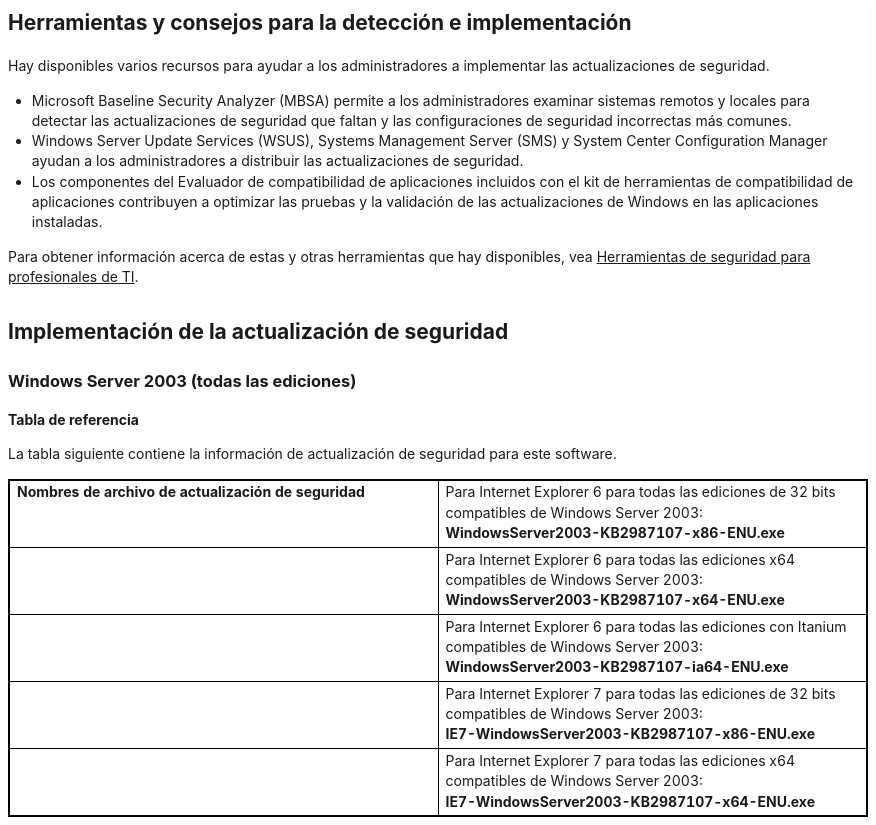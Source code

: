   
Herramientas y consejos para la detección e implementación  
----------------------------------------------------------
  
Hay disponibles varios recursos para ayudar a los administradores a implementar las actualizaciones de seguridad. 
  
-   Microsoft Baseline Security Analyzer (MBSA) permite a los administradores examinar sistemas remotos y locales para detectar las actualizaciones de seguridad que faltan y las configuraciones de seguridad incorrectas más comunes.   
-   Windows Server Update Services (WSUS), Systems Management Server (SMS) y System Center Configuration Manager ayudan a los administradores a distribuir las actualizaciones de seguridad.   
-   Los componentes del Evaluador de compatibilidad de aplicaciones incluidos con el kit de herramientas de compatibilidad de aplicaciones contribuyen a optimizar las pruebas y la validación de las actualizaciones de Windows en las aplicaciones instaladas. 
  
Para obtener información acerca de estas y otras herramientas que hay disponibles, vea [Herramientas de seguridad para profesionales de TI](http://technet.microsoft.com/security/cc297183). 
  
Implementación de la actualización de seguridad  
-----------------------------------------------
  
### Windows Server 2003 (todas las ediciones)
  
**Tabla de referencia**
  
La tabla siguiente contiene la información de actualización de seguridad para este software.

 
<p> </p>
<table style="border:1px solid black;">
<colgroup>
<col width="50%" />
<col width="50%" />
</colgroup>
<tbody>
<tr class="odd">
<td style="border:1px solid black;"><strong>Nombres de archivo de actualización de seguridad</strong></td>
<td style="border:1px solid black;">Para Internet Explorer 6 para todas las ediciones de 32 bits compatibles de Windows Server 2003:<br />
<strong>WindowsServer2003-KB2987107-x86-ENU.exe</strong></td>
</tr>
<tr class="even">
<td style="border:1px solid black;"> </td>
<td style="border:1px solid black;">Para Internet Explorer 6 para todas las ediciones x64 compatibles de Windows Server 2003:<br />
<strong>WindowsServer2003-KB2987107-x64-ENU.exe</strong></td>
</tr>
<tr class="odd">
<td style="border:1px solid black;"> </td>
<td style="border:1px solid black;">Para Internet Explorer 6 para todas las ediciones con Itanium compatibles de Windows Server 2003:<br />
<strong>WindowsServer2003-KB2987107-ia64-ENU.exe</strong></td>
</tr>
<tr class="even">
<td style="border:1px solid black;"> </td>
<td style="border:1px solid black;">Para Internet Explorer 7 para todas las ediciones de 32 bits compatibles de Windows Server 2003:<br />
<strong>IE7-WindowsServer2003-KB2987107-x86-ENU.exe</strong></td>
</tr>
<tr class="odd">
<td style="border:1px solid black;"> </td>
<td style="border:1px solid black;">Para Internet Explorer 7 para todas las ediciones x64 compatibles de Windows Server 2003:<br />
<strong>IE7-WindowsServer2003-KB2987107-x64-ENU.exe</strong></td>
</tr>